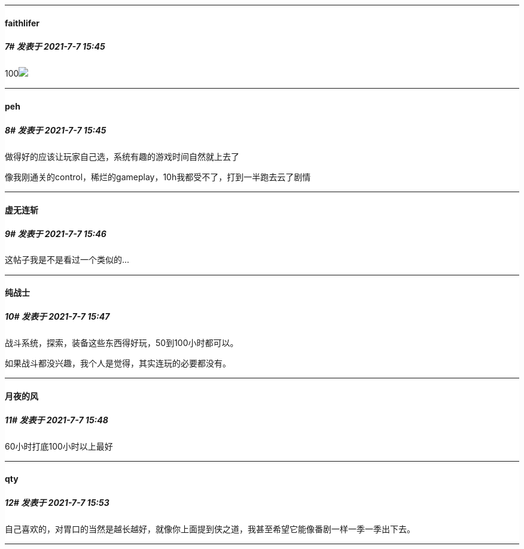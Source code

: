 *****

####  faithlifer  
##### 7#       发表于 2021-7-7 15:45


100<img src="https://static.saraba1st.com/image/smiley/face2017/067.png" referrerpolicy="no-referrer">


*****

####  peh  
##### 8#       发表于 2021-7-7 15:45


做得好的应该让玩家自己选，系统有趣的游戏时间自然就上去了

像我刚通关的control，稀烂的gameplay，10h我都受不了，打到一半跑去云了剧情


*****

####  虚无连斩  
##### 9#       发表于 2021-7-7 15:46


这帖子我是不是看过一个类似的...


*****

####  纯战士  
##### 10#       发表于 2021-7-7 15:47


战斗系统，探索，装备这些东西得好玩，50到100小时都可以。

如果战斗都没兴趣，我个人是觉得，其实连玩的必要都没有。


*****

####  月夜的风  
##### 11#       发表于 2021-7-7 15:48


60小时打底100小时以上最好


*****

####  qty  
##### 12#       发表于 2021-7-7 15:53


自己喜欢的，对胃口的当然是越长越好，就像你上面提到侠之道，我甚至希望它能像番剧一样一季一季出下去。


*****

